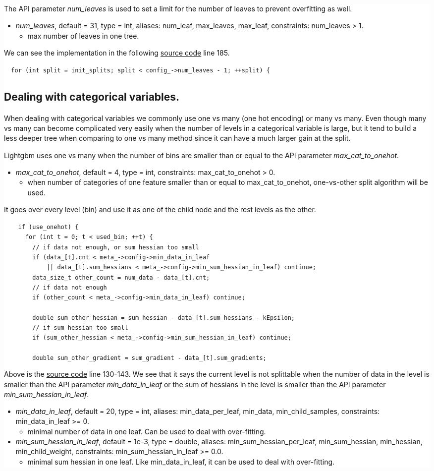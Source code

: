 The API parameter *num_leaves* is used to set a limit for the number of leaves to prevent overfitting as well.

* *num_leaves*, default = 31, type = int, aliases: num_leaf, max_leaves, max_leaf, constraints: num_leaves > 1.
    + max number of leaves in one tree.

We can see the implementation in the following [source code](https://github.com/Microsoft/LightGBM/blob/master/src/treelearner/serial_tree_learner.cpp) line 185.


```rcpp
  for (int split = init_splits; split < config_->num_leaves - 1; ++split) {
```

## Dealing with categorical variables.

When dealing with categorical variables we commonly use one vs many (one hot encoding) or many vs many. Even though many vs many can become complicated very easily when the number of levels in a categorical variable is large, but it tend to build a less deeper tree when comparing to one vs many method since it can have a much larger gain at the split.

Lightgbm uses one vs many when the number of bins are smaller than or equal to the API parameter *max_cat_to_onehot*.

* *max_cat_to_onehot*, default = 4, type = int, constraints: max_cat_to_onehot > 0.
    + when number of categories of one feature smaller than or equal to max_cat_to_onehot, one-vs-other split algorithm will be used.

It goes over every level (bin) and use it as one of the child node and the rest levels as the other.


```rcpp
    if (use_onehot) {
      for (int t = 0; t < used_bin; ++t) {
        // if data not enough, or sum hessian too small
        if (data_[t].cnt < meta_->config->min_data_in_leaf
            || data_[t].sum_hessians < meta_->config->min_sum_hessian_in_leaf) continue;
        data_size_t other_count = num_data - data_[t].cnt;
        // if data not enough
        if (other_count < meta_->config->min_data_in_leaf) continue;

        double sum_other_hessian = sum_hessian - data_[t].sum_hessians - kEpsilon;
        // if sum hessian too small
        if (sum_other_hessian < meta_->config->min_sum_hessian_in_leaf) continue;

        double sum_other_gradient = sum_gradient - data_[t].sum_gradients;
```

Above is the [source code](https://github.com/Microsoft/LightGBM/blob/master/src/treelearner/feature_histogram.hpp) line 130-143. We see that it says the current level is not splittable when the number of data in the level is smaller than the API parameter *min_data_in_leaf* or the sum of hessians in the level is smaller than the API parameter *min_sum_hessian_in_leaf*.

* *min_data_in_leaf*, default = 20, type = int, aliases: min_data_per_leaf, min_data, min_child_samples, constraints: min_data_in_leaf >= 0.
    + minimal number of data in one leaf. Can be used to deal with over-fitting.
* *min_sum_hessian_in_leaf*, default = 1e-3, type = double, aliases: min_sum_hessian_per_leaf, min_sum_hessian, min_hessian, min_child_weight, constraints: min_sum_hessian_in_leaf >= 0.0.
    + minimal sum hessian in one leaf. Like min_data_in_leaf, it can be used to deal with over-fitting.
